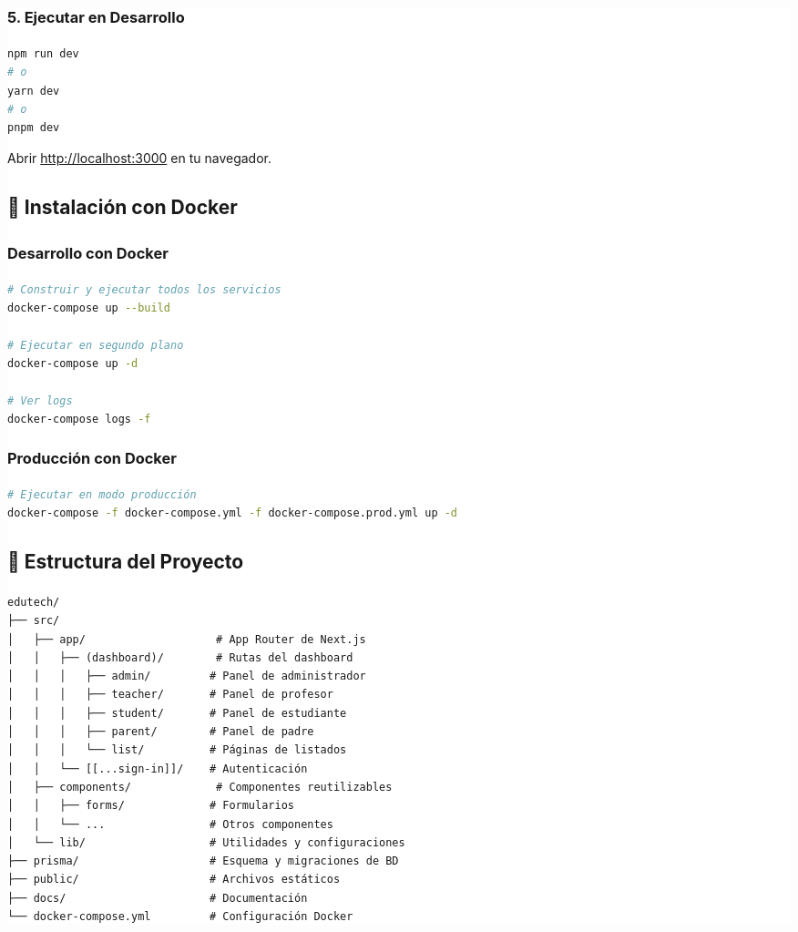 ### 5. Ejecutar en Desarrollo
```bash
npm run dev
# o
yarn dev
# o
pnpm dev
```

Abrir [http://localhost:3000](http://localhost:3000) en tu navegador.

## 🐳 Instalación con Docker

### Desarrollo con Docker
```bash
# Construir y ejecutar todos los servicios
docker-compose up --build

# Ejecutar en segundo plano
docker-compose up -d

# Ver logs
docker-compose logs -f
```

### Producción con Docker
```bash
# Ejecutar en modo producción
docker-compose -f docker-compose.yml -f docker-compose.prod.yml up -d
```

## 📁 Estructura del Proyecto

```
edutech/
├── src/
│   ├── app/                    # App Router de Next.js
│   │   ├── (dashboard)/        # Rutas del dashboard
│   │   │   ├── admin/         # Panel de administrador
│   │   │   ├── teacher/       # Panel de profesor
│   │   │   ├── student/       # Panel de estudiante
│   │   │   ├── parent/        # Panel de padre
│   │   │   └── list/          # Páginas de listados
│   │   └── [[...sign-in]]/    # Autenticación
│   ├── components/             # Componentes reutilizables
│   │   ├── forms/             # Formularios
│   │   └── ...                # Otros componentes
│   └── lib/                   # Utilidades y configuraciones
├── prisma/                    # Esquema y migraciones de BD
├── public/                    # Archivos estáticos
├── docs/                      # Documentación
└── docker-compose.yml         # Configuración Docker
```
